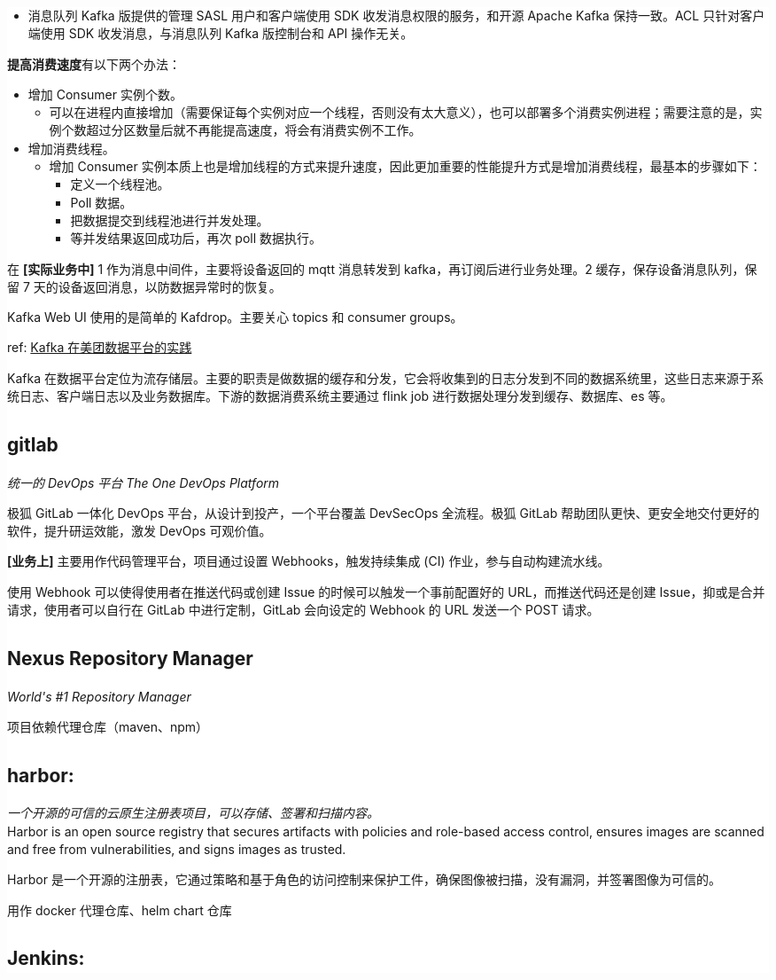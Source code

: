 - 消息队列 Kafka 版提供的管理 SASL 用户和客户端使用 SDK 收发消息权限的服务，和开源 Apache Kafka 保持一致。ACL 只针对客户端使用 SDK 收发消息，与消息队列 Kafka 版控制台和 API 操作无关。

**提高消费速度**有以下两个办法：

- 增加 Consumer 实例个数。
  - 可以在进程内直接增加（需要保证每个实例对应一个线程，否则没有太大意义），也可以部署多个消费实例进程；需要注意的是，实例个数超过分区数量后就不再能提高速度，将会有消费实例不工作。
- 增加消费线程。
  - 增加 Consumer 实例本质上也是增加线程的方式来提升速度，因此更加重要的性能提升方式是增加消费线程，最基本的步骤如下：
    - 定义一个线程池。
    - Poll 数据。
    - 把数据提交到线程池进行并发处理。
    - 等并发结果返回成功后，再次 poll 数据执行。

在 **[实际业务中]** 1 作为消息中间件，主要将设备返回的 mqtt 消息转发到 kafka，再订阅后进行业务处理。2 缓存，保存设备消息队列，保留 7 天的设备返回消息，以防数据异常时的恢复。

Kafka Web UI 使用的是简单的 Kafdrop。主要关心 topics 和 consumer groups。

ref:
[Kafka 在美团数据平台的实践](https://tech.meituan.com/2022/08/04/the-practice-of-kafka-in-the-meituan-data-platform.html)

Kafka 在数据平台定位为流存储层。主要的职责是做数据的缓存和分发，它会将收集到的日志分发到不同的数据系统里，这些日志来源于系统日志、客户端日志以及业务数据库。下游的数据消费系统主要通过 flink job 进行数据处理分发到缓存、数据库、es 等。

## gitlab

_统一的 DevOps 平台 The One DevOps Platform_

极狐 GitLab 一体化 DevOps 平台，从设计到投产，一个平台覆盖 DevSecOps 全流程。极狐 GitLab 帮助团队更快、更安全地交付更好的软件，提升研运效能，激发 DevOps 可观价值。

**[业务上]** 主要用作代码管理平台，项目通过设置 Webhooks，触发持续集成 (CI) 作业，参与自动构建流水线。

使用 Webhook 可以使得使用者在推送代码或创建 Issue 的时候可以触发一个事前配置好的 URL，而推送代码还是创建 Issue，抑或是合并请求，使用者可以自行在 GitLab 中进行定制，GitLab 会向设定的 Webhook 的 URL 发送一个 POST 请求。

## Nexus Repository Manager

_World's #1 Repository Manager_

项目依赖代理仓库（maven、npm）

## harbor:

_一个开源的可信的云原生注册表项目，可以存储、签署和扫描内容。_  
Harbor is an open source registry that secures artifacts with policies and role-based access control, ensures images are scanned and free from vulnerabilities, and signs images as trusted.

Harbor 是一个开源的注册表，它通过策略和基于角色的访问控制来保护工件，确保图像被扫描，没有漏洞，并签署图像为可信的。

用作 docker 代理仓库、helm chart 仓库

## Jenkins:
